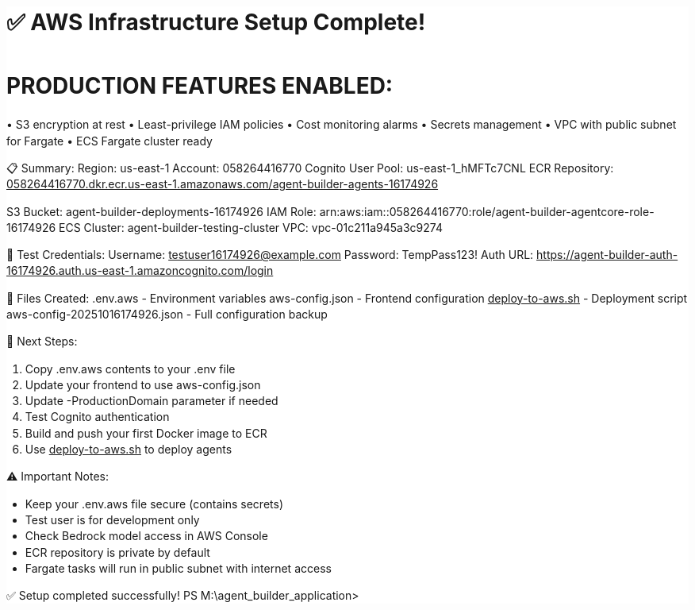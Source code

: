 # ✅ AWS Infrastructure Setup Complete!

# PRODUCTION FEATURES ENABLED:

• S3 encryption at rest
• Least-privilege IAM policies
• Cost monitoring alarms
• Secrets management
• VPC with public subnet for Fargate
• ECS Fargate cluster ready

📋 Summary:
Region: us-east-1
Account: 058264416770
Cognito User Pool: us-east-1_hMFTc7CNL
ECR Repository: [058264416770.dkr.ecr.us-east-1.amazonaws.com/agent-builder-agents-16174926](http://058264416770.dkr.ecr.us-east-1.amazonaws.com/agent-builder-agents-16174926)

S3 Bucket: agent-builder-deployments-16174926
IAM Role: arn:aws:iam::058264416770:role/agent-builder-agentcore-role-16174926
ECS Cluster: agent-builder-testing-cluster
VPC: vpc-01c211a945a3c9274

🔑 Test Credentials:
Username: [testuser16174926@example.com](mailto:testuser16174926@example.com)
Password: TempPass123!
Auth URL: https://agent-builder-auth-16174926.auth.us-east-1.amazoncognito.com/login

📁 Files Created:
.env.aws - Environment variables
aws-config.json - Frontend configuration
[deploy-to-aws.sh](http://deploy-to-aws.sh/) - Deployment script
aws-config-20251016174926.json - Full configuration backup

🚀 Next Steps:

1. Copy .env.aws contents to your .env file
2. Update your frontend to use aws-config.json
3. Update -ProductionDomain parameter if needed
4. Test Cognito authentication
5. Build and push your first Docker image to ECR
6. Use [deploy-to-aws.sh](http://deploy-to-aws.sh/) to deploy agents

⚠️ Important Notes:

- Keep your .env.aws file secure (contains secrets)
- Test user is for development only
- Check Bedrock model access in AWS Console
- ECR repository is private by default
- Fargate tasks will run in public subnet with internet access

✅ Setup completed successfully!
PS M:\agent_builder_application>
